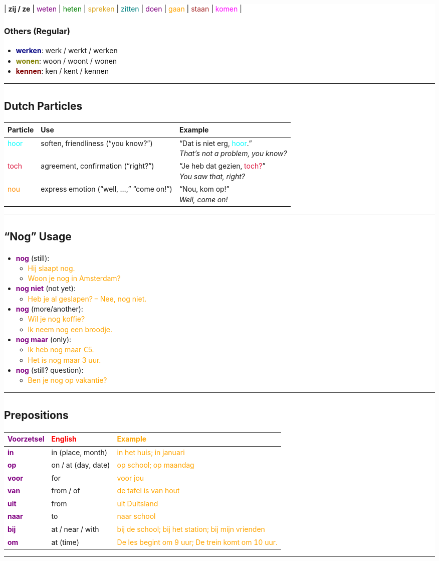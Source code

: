 | **zij / ze**        | <span style="color:purple">weten</span>               | <span style="color:green">heten</span>                    | <span style="color:goldenrod">spreken</span>                | <span style="color:teal">zitten</span>              | <span style="color:purple">doen</span>             | <span style="color:orange">gaan</span>             | <span style="color:brown">staan</span>                | <span style="color:magenta">komen</span>               |

### Others (Regular)  
- **<span style="color:navy">werken</span>**: werk / werkt / werken  
- **<span style="color:olive">wonen</span>**: woon / woont / wonen  
- **<span style="color:maroon">kennen</span>**: ken / kent / kennen  

---

## Dutch Particles

| **Particle** | **Use**                                    | **Example**                                                             |
|:-------------|:-------------------------------------------|:------------------------------------------------------------------------|
| <span style="color:cyan">hoor</span>   | soften, friendliness (“you know?”)      | “Dat is niet erg,<span style="color:cyan"> hoor</span>.” <br>*That’s not a problem, you know?*  |
| <span style="color:crimson">toch</span>  | agreement, confirmation (“right?”)       | “Je heb dat gezien,<span style="color:crimson"> toch?</span>” <br>*You saw that, right?*        |
| <span style="color:darkorange">nou</span>   | express emotion (“well, …,” “come on!”) | “Nou, kom op!” <br>*Well, come on!*                                        |


---

## “**Nog**” Usage

- **<span style="color:purple">nog</span>** (still):  
  - <span style="color:orange">Hij slaapt nog.</span>  
  - <span style="color:orange">Woon je nog in Amsterdam?</span>
- **<span style="color:purple">nog niet</span>** (not yet):  
  - <span style="color:orange">Heb je al geslapen? – Nee, nog niet.</span>
- **<span style="color:purple">nog</span>** (more/another):  
  - <span style="color:orange">Wil je nog koffie?</span>  
  - <span style="color:orange">Ik neem nog een broodje.</span>
- **<span style="color:purple">nog maar</span>** (only):  
  - <span style="color:orange">Ik heb nog maar €5.</span>  
  - <span style="color:orange">Het is nog maar 3 uur.</span>
- **<span style="color:purple">nog</span>** (still? question):  
  - <span style="color:orange">Ben je nog op vakantie?</span>

---

## Prepositions

| **<span style="color:purple">Voorzetsel</span>** | **<span style="color:red">English</span>**   | **<span style="color:orange">Example</span>**                                                |
|:---------------------------------------------|:--------------------------------------------|:---------------------------------------------------------------------------------------------|
| **<span style="color:purple">in</span>**        | in (place, month)                           | <span style="color:orange">in het huis; in januari</span>                                    |
| **<span style="color:purple">op</span>**        | on / at (day, date)                         | <span style="color:orange">op school; op maandag</span>                                      |
| **<span style="color:purple">voor</span>**      | for                                         | <span style="color:orange">voor jou</span>                                                   |
| **<span style="color:purple">van</span>**       | from / of                                   | <span style="color:orange">de tafel is van hout</span>                                        |
| **<span style="color:purple">uit</span>**       | from                                        | <span style="color:orange">uit Duitsland</span>                                               |
| **<span style="color:purple">naar</span>**      | to                                          | <span style="color:orange">naar school</span>                                                |
| **<span style="color:purple">bij</span>**       | at / near / with                            | <span style="color:orange">bij de school; bij het station; bij mijn vrienden</span>           |
| **<span style="color:purple">om</span>**        | at (time)                                   | <span style="color:orange">De les begint om 9 uur; De trein komt om 10 uur.</span>           |

---